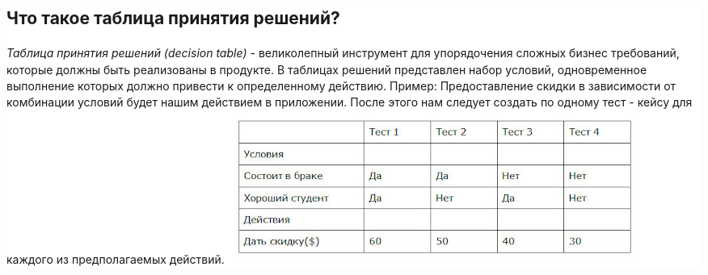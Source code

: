 ## **Что такое таблица принятия решений?**
*Таблица принятия решений (decision table)* - великолепный инструмент для упорядочения сложных бизнес требований, которые должны быть реализованы в продукте. В таблицах решений представлен набор условий, одновременное выполнение которых должно привести к определенному действию.
Пример:
Предоставление скидки в зависимости от комбинации условий будет нашим действием в приложении.
После этого нам следует создать по одному тест - кейсу для каждого из предполагаемых действий.
![IMG](img/decision.jpg)